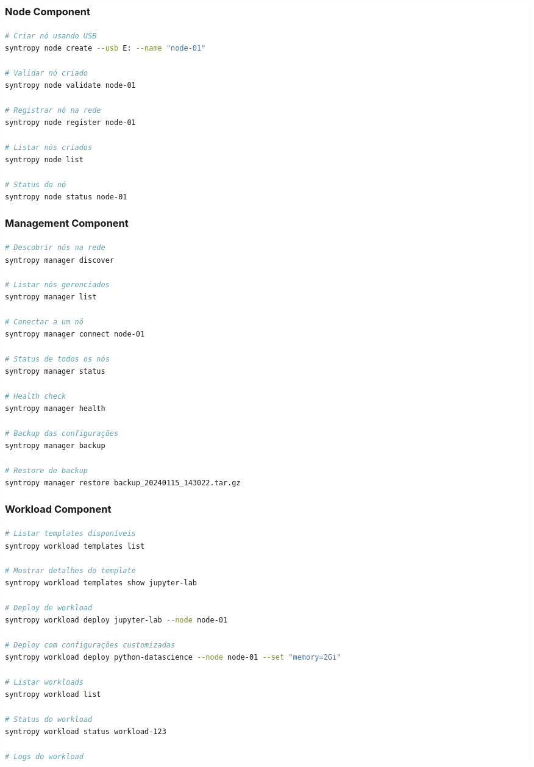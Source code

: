 ### Node Component
```bash
# Criar nó usando USB
syntropy node create --usb E: --name "node-01"

# Validar nó criado
syntropy node validate node-01

# Registrar nó na rede
syntropy node register node-01

# Listar nós criados
syntropy node list

# Status do nó
syntropy node status node-01
```

### Management Component
```bash
# Descobrir nós na rede
syntropy manager discover

# Listar nós gerenciados
syntropy manager list

# Conectar a um nó
syntropy manager connect node-01

# Status de todos os nós
syntropy manager status

# Health check
syntropy manager health

# Backup das configurações
syntropy manager backup

# Restore de backup
syntropy manager restore backup_20240115_143022.tar.gz
```

### Workload Component
```bash
# Listar templates disponíveis
syntropy workload templates list

# Mostrar detalhes do template
syntropy workload templates show jupyter-lab

# Deploy de workload
syntropy workload deploy jupyter-lab --node node-01

# Deploy com configurações customizadas
syntropy workload deploy python-datascience --node node-01 --set "memory=2Gi"

# Listar workloads
syntropy workload list

# Status do workload
syntropy workload status workload-123

# Logs do workload
```